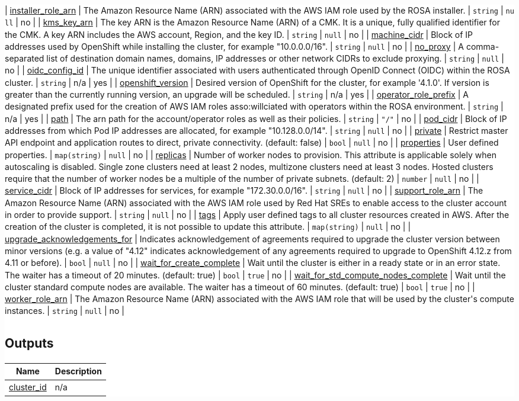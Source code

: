 | <a name="input_installer_role_arn"></a> [installer\_role\_arn](#input\_installer\_role\_arn) | The Amazon Resource Name (ARN) associated with the AWS IAM role used by the ROSA installer. | `string` | `null` | no |
| <a name="input_kms_key_arn"></a> [kms\_key\_arn](#input\_kms\_key\_arn) | The key ARN is the Amazon Resource Name (ARN) of a CMK. It is a unique, fully qualified identifier for the CMK. A key ARN includes the AWS account, Region, and the key ID. | `string` | `null` | no |
| <a name="input_machine_cidr"></a> [machine\_cidr](#input\_machine\_cidr) | Block of IP addresses used by OpenShift while installing the cluster, for example "10.0.0.0/16". | `string` | `null` | no |
| <a name="input_no_proxy"></a> [no\_proxy](#input\_no\_proxy) | A comma-separated list of destination domain names, domains, IP addresses or other network CIDRs to exclude proxying. | `string` | `null` | no |
| <a name="input_oidc_config_id"></a> [oidc\_config\_id](#input\_oidc\_config\_id) | The unique identifier associated with users authenticated through OpenID Connect (OIDC) within the ROSA cluster. | `string` | n/a | yes |
| <a name="input_openshift_version"></a> [openshift\_version](#input\_openshift\_version) | Desired version of OpenShift for the cluster, for example '4.1.0'. If version is greater than the currently running version, an upgrade will be scheduled. | `string` | n/a | yes |
| <a name="input_operator_role_prefix"></a> [operator\_role\_prefix](#input\_operator\_role\_prefix) | A designated prefix used for the creation of AWS IAM roles asso:willciated with operators within the ROSA environment. | `string` | n/a | yes |
| <a name="input_path"></a> [path](#input\_path) | The arn path for the account/operator roles as well as their policies. | `string` | `"/"` | no |
| <a name="input_pod_cidr"></a> [pod\_cidr](#input\_pod\_cidr) | Block of IP addresses from which Pod IP addresses are allocated, for example "10.128.0.0/14". | `string` | `null` | no |
| <a name="input_private"></a> [private](#input\_private) | Restrict master API endpoint and application routes to direct, private connectivity. (default: false) | `bool` | `null` | no |
| <a name="input_properties"></a> [properties](#input\_properties) | User defined properties. | `map(string)` | `null` | no |
| <a name="input_replicas"></a> [replicas](#input\_replicas) | Number of worker nodes to provision. This attribute is applicable solely when autoscaling is disabled. Single zone clusters need at least 2 nodes, multizone clusters need at least 3 nodes. Hosted clusters require that the number of worker nodes be a multiple of the number of private subnets. (default: 2) | `number` | `null` | no |
| <a name="input_service_cidr"></a> [service\_cidr](#input\_service\_cidr) | Block of IP addresses for services, for example "172.30.0.0/16". | `string` | `null` | no |
| <a name="input_support_role_arn"></a> [support\_role\_arn](#input\_support\_role\_arn) | The Amazon Resource Name (ARN) associated with the AWS IAM role used by Red Hat SREs to enable access to the cluster account in order to provide support. | `string` | `null` | no |
| <a name="input_tags"></a> [tags](#input\_tags) | Apply user defined tags to all cluster resources created in AWS. After the creation of the cluster is completed, it is not possible to update this attribute. | `map(string)` | `null` | no |
| <a name="input_upgrade_acknowledgements_for"></a> [upgrade\_acknowledgements\_for](#input\_upgrade\_acknowledgements\_for) | Indicates acknowledgement of agreements required to upgrade the cluster version between minor versions (e.g. a value of "4.12" indicates acknowledgement of any agreements required to upgrade to OpenShift 4.12.z from 4.11 or before). | `bool` | `null` | no |
| <a name="input_wait_for_create_complete"></a> [wait\_for\_create\_complete](#input\_wait\_for\_create\_complete) | Wait until the cluster is either in a ready state or in an error state. The waiter has a timeout of 20 minutes. (default: true) | `bool` | `true` | no |
| <a name="input_wait_for_std_compute_nodes_complete"></a> [wait\_for\_std\_compute\_nodes\_complete](#input\_wait\_for\_std\_compute\_nodes\_complete) | Wait until the cluster standard compute nodes are available. The waiter has a timeout of 60 minutes. (default: true) | `bool` | `true` | no |
| <a name="input_worker_role_arn"></a> [worker\_role\_arn](#input\_worker\_role\_arn) | The Amazon Resource Name (ARN) associated with the AWS IAM role that will be used by the cluster's compute instances. | `string` | `null` | no |

## Outputs

| Name | Description |
|------|-------------|
| <a name="output_cluster_id"></a> [cluster\_id](#output\_cluster\_id) | n/a |
